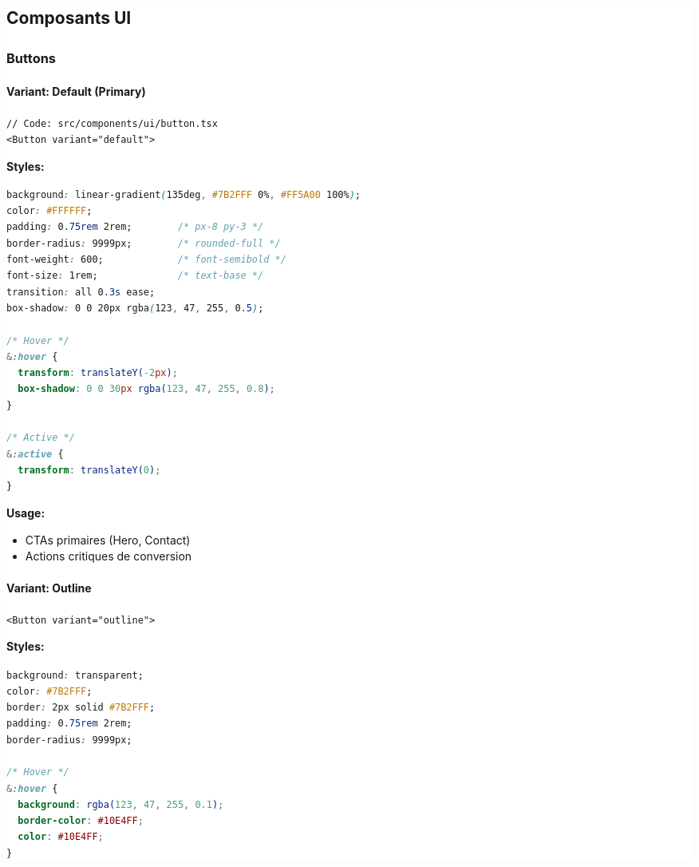 
## Composants UI

### Buttons

#### Variant: Default (Primary)
```tsx
// Code: src/components/ui/button.tsx
<Button variant="default">
```

**Styles:**
```css
background: linear-gradient(135deg, #7B2FFF 0%, #FF5A00 100%);
color: #FFFFFF;
padding: 0.75rem 2rem;        /* px-8 py-3 */
border-radius: 9999px;        /* rounded-full */
font-weight: 600;             /* font-semibold */
font-size: 1rem;              /* text-base */
transition: all 0.3s ease;
box-shadow: 0 0 20px rgba(123, 47, 255, 0.5);

/* Hover */
&:hover {
  transform: translateY(-2px);
  box-shadow: 0 0 30px rgba(123, 47, 255, 0.8);
}

/* Active */
&:active {
  transform: translateY(0);
}
```

**Usage:**
- CTAs primaires (Hero, Contact)
- Actions critiques de conversion

#### Variant: Outline
```tsx
<Button variant="outline">
```

**Styles:**
```css
background: transparent;
color: #7B2FFF;
border: 2px solid #7B2FFF;
padding: 0.75rem 2rem;
border-radius: 9999px;

/* Hover */
&:hover {
  background: rgba(123, 47, 255, 0.1);
  border-color: #10E4FF;
  color: #10E4FF;
}
```
